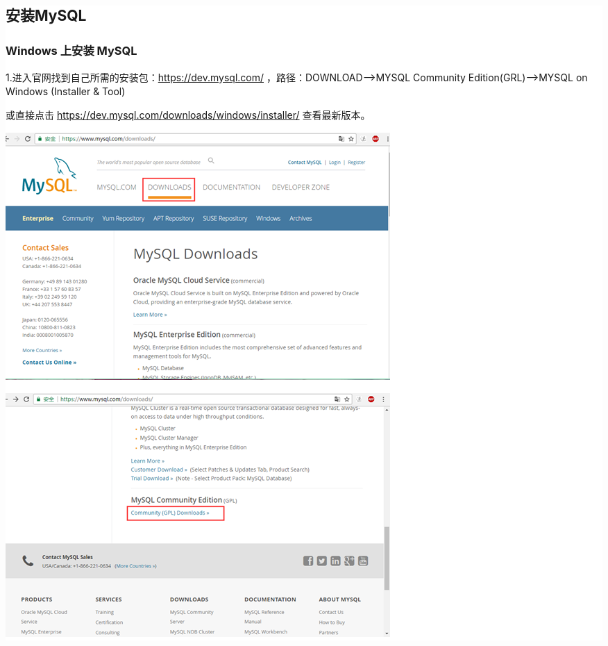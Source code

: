 
## 安装MySQL

### Windows 上安装 MySQL

1.进入官网找到自己所需的安装包：https://dev.mysql.com/  ，路径：DOWNLOAD-->MYSQL Community Edition(GRL)-->MYSQL on Windows (Installer & Tool)

或直接点击 https://dev.mysql.com/downloads/windows/installer/ 查看最新版本。

![img](/img/1202941-20170722225513168-99169810.png)

![img](/img/1202941-20170722225525340-1635922988.png)
